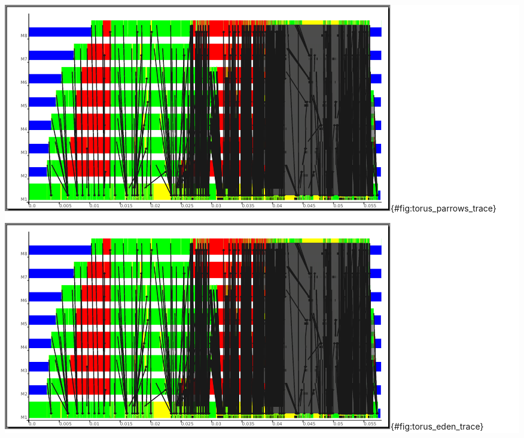 ![Communication trace of a matrix multiplication with `torus` (PArrows).](src/img/torus_matrix_parrows_trace.pdf){#fig:torus_parrows_trace}

![Communication trace of a matrix multiplication with `torus` (Eden).](src/img/torus_matrix_parrows_trace.pdf){#fig:torus_eden_trace}
